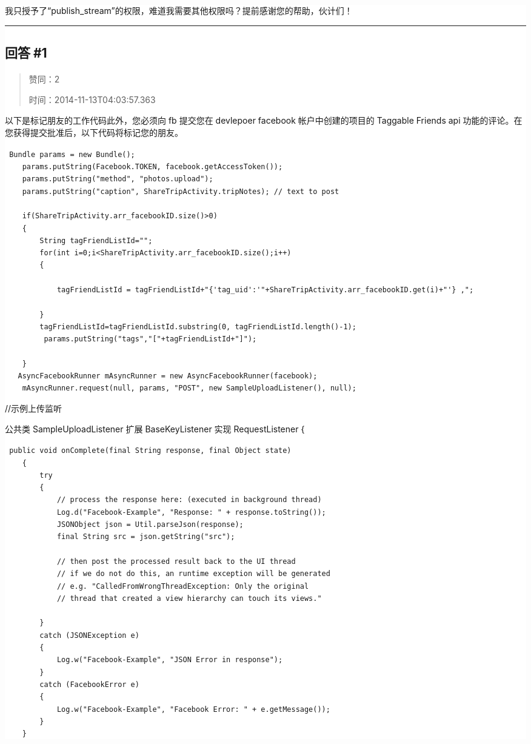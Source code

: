 我只授予了“publish_stream”的权限，难道我需要其他权限吗？提前感谢您的帮助，伙计们！

* * *

## 回答 #1

> 赞同：2
> 
> 时间：2014-11-13T04:03:57.363

以下是标记朋友的工作代码此外，您必须向 fb 提交您在 devlepoer facebook 帐户中创建的项目的 Taggable Friends api 功能的评论。在您获得提交批准后，以下代码将标记您的朋友。

```
 Bundle params = new Bundle();
    params.putString(Facebook.TOKEN, facebook.getAccessToken());
    params.putString("method", "photos.upload");
    params.putString("caption", ShareTripActivity.tripNotes); // text to post

    if(ShareTripActivity.arr_facebookID.size()>0)
    {
        String tagFriendListId="";
        for(int i=0;i<ShareTripActivity.arr_facebookID.size();i++)
        {

            tagFriendListId = tagFriendListId+"{'tag_uid':'"+ShareTripActivity.arr_facebookID.get(i)+"'} ,";

        }
        tagFriendListId=tagFriendListId.substring(0, tagFriendListId.length()-1);
         params.putString("tags","["+tagFriendListId+"]");

    }
   AsyncFacebookRunner mAsyncRunner = new AsyncFacebookRunner(facebook);
    mAsyncRunner.request(null, params, "POST", new SampleUploadListener(), null); 
```

//示例上传监听

公共类 SampleUploadListener 扩展 BaseKeyListener 实现 RequestListener {

```
 public void onComplete(final String response, final Object state)
    {
        try
        {
            // process the response here: (executed in background thread)
            Log.d("Facebook-Example", "Response: " + response.toString());
            JSONObject json = Util.parseJson(response);
            final String src = json.getString("src");

            // then post the processed result back to the UI thread
            // if we do not do this, an runtime exception will be generated
            // e.g. "CalledFromWrongThreadException: Only the original
            // thread that created a view hierarchy can touch its views."

        }
        catch (JSONException e)
        {
            Log.w("Facebook-Example", "JSON Error in response");
        }
        catch (FacebookError e)
        {
            Log.w("Facebook-Example", "Facebook Error: " + e.getMessage());
        }
    }

```